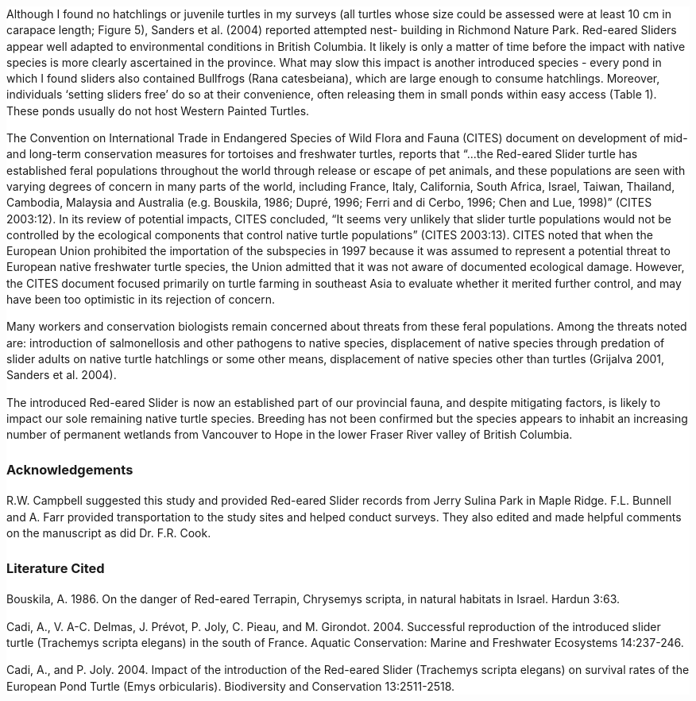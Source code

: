 Although I found no hatchlings or juvenile turtles in my surveys (all turtles whose size could be assessed were at least 10 cm in carapace length; Figure 5),  Sanders et al. (2004) reported attempted nest- building in Richmond Nature Park. Red-eared Sliders  appear well adapted to environmental conditions in British Columbia. It likely is only a matter of time before the impact with native species is more clearly ascertained in the province. What may slow this impact is another introduced species - every pond in which I found sliders also contained Bullfrogs (Rana catesbeiana), which are large enough to consume hatchlings. Moreover, individuals ‘setting sliders free’ do so at their convenience, often releasing them in small ponds within easy access (Table 1). These ponds usually do not host Western Painted Turtles. 

The Convention on International Trade in Endangered Species of Wild Flora and Fauna (CITES) document on development of mid- and long-term conservation measures for tortoises and freshwater turtles, reports that “...the Red-eared Slider turtle has established feral populations throughout the world through release or escape of pet animals, and these populations are seen with varying degrees of concern in many parts of the world, including France, Italy, California, South Africa, Israel, Taiwan, Thailand, Cambodia, Malaysia and Australia (e.g. Bouskila, 1986; Dupré, 1996; Ferri and di Cerbo, 1996; Chen and Lue, 1998)” (CITES 2003:12). In its review of potential impacts, CITES concluded, “It seems very unlikely that slider turtle populations would not be controlled by the ecological components that control native turtle populations” (CITES 2003:13). CITES noted that when the European Union prohibited the importation of the subspecies in 1997 because it was assumed to represent a potential threat to European native freshwater turtle species, the Union admitted that it was not aware of documented ecological damage. However, the CITES document focused primarily on turtle farming in southeast Asia to evaluate whether it merited further control, and may have been too optimistic in its rejection of concern. 

Many workers and conservation biologists remain concerned about threats from these feral populations. Among the threats noted are: introduction of salmonellosis and other pathogens to native species, displacement of native species through predation of slider adults on native turtle hatchlings or some other means, displacement of native species other than turtles (Grijalva 2001, Sanders et al. 2004). 

The introduced Red-eared Slider is now an established part of our provincial fauna, and despite mitigating factors, is likely to impact our sole remaining native turtle species. Breeding has not been confirmed but the species appears to inhabit an increasing number of permanent wetlands from Vancouver to Hope in the lower Fraser River valley of British Columbia. 

### Acknowledgements 

R.W. Campbell suggested this study and provided Red-eared Slider records from Jerry Sulina Park in Maple Ridge. F.L. Bunnell and A. Farr provided transportation to the study sites and helped conduct surveys. They also edited and made helpful comments on the manuscript as did Dr. F.R. Cook. 

### Literature Cited 

Bouskila, A. 1986. On the danger of Red-eared Terrapin, Chrysemys scripta, in natural habitats in  Israel. Hardun 3:63. 

Cadi, A., V. A-C. Delmas, J. Prévot, P. Joly, C. Pieau, and M. Girondot. 2004. Successful reproduction of the introduced slider turtle (Trachemys scripta elegans) in the south of France. Aquatic Conservation: Marine and Freshwater Ecosystems 14:237-246. 

Cadi, A., and P. Joly. 2004. Impact of the introduction of the Red-eared Slider (Trachemys scripta elegans) on survival rates of the European Pond Turtle (Emys orbicularis). Biodiversity and Conservation 13:2511-2518. 

